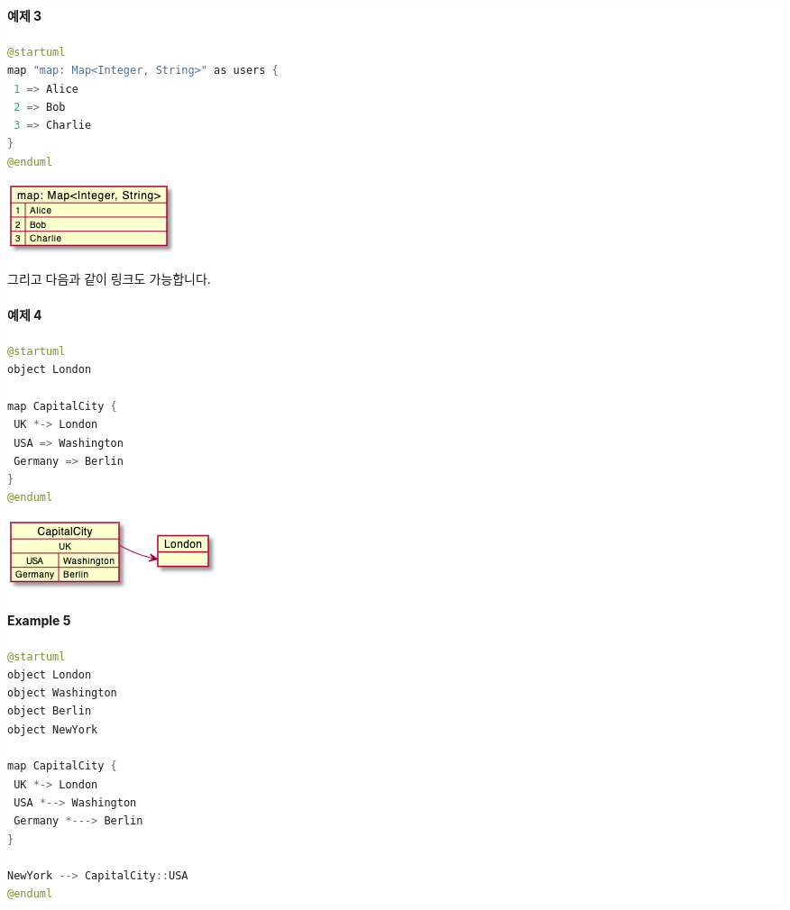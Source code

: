 #### 예제 3
```java
@startuml
map "map: Map<Integer, String>" as users {
 1 => Alice
 2 => Bob
 3 => Charlie
}
@enduml
```
![04-07](Captures/04-07.png)

그리고 다음과 같이 링크도 가능합니다.

#### 예제 4
```java
@startuml
object London

map CapitalCity {
 UK *-> London
 USA => Washington
 Germany => Berlin
}
@enduml
```
![04-08](Captures/04-08.png)

#### Example 5
```java
@startuml
object London
object Washington
object Berlin
object NewYork

map CapitalCity {
 UK *-> London
 USA *--> Washington
 Germany *---> Berlin
}

NewYork --> CapitalCity::USA
@enduml
```